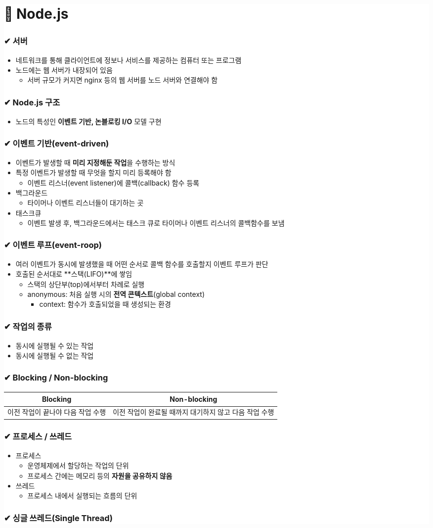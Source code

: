 # 👾 Node.js

### ✔ 서버

- 네트워크를 통해 클라이언트에 정보나 서비스를 제공하는 컴퓨터 또는 프로그램
- 노드에는 웹 서버가 내장되어 있음
    - 서버 규모가 커지면 nginx 등의 웹 서버를 노드 서버와 연결해야 함

### ✔ Node.js 구조

- 노드의 특성인 **이벤트 기반, 논블로킹 I/O** 모델 구현

### ✔ 이벤트 기반(event-driven)

- 이벤트가 발생할 때 **미리 지정해둔 작업**을 수행하는 방식
- 특정 이벤트가 발생할 때 무엇을 할지 미리 등록해야 함
    - 이벤트 리스너(event listener)에 콜백(callback) 함수 등록
- 백그라운드
    - 타이머나 이벤트 리스너들이 대기하는 곳
- 태스크큐
    - 이벤트 발생 후, 백그라운드에서는 태스크 큐로 타이머나 이벤트 리스너의 콜백함수를 보냄

### ✔ 이벤트 루프(event-roop)

- 여러 이벤트가 동시에 발생했을 때 어떤 순서로 콜백 함수를 호출할지 이벤트 루프가 판단
- 호출된 순서대로 **스택(LIFO)**에 쌓임
    - 스택의 상단부(top)에서부터 차례로 실행
    - anonymous: 처음 실행 시의 **전역 콘텍스트**(global context)
        - context: 함수가 호출되었을 때 생성되는 환경

### ✔ 작업의 종류

- 동시에 실행될 수 있는 작업
- 동시에 실행될 수 없는 작업

### ✔ Blocking / Non-blocking

| Blocking | Non-blocking |
| --- | --- |
| 이전 작업이 끝나야 다음 작업 수행 | 이전 작업이 완료될 때까지 대기하지 않고 다음 작업 수행 |

### ✔ 프로세스 / 쓰레드

- 프로세스
    - 운영체제에서 할당하는 작업의 단위
    - 프로세스 간에는 메모리 등의 **자원을 공유하지 않음**
- 쓰레드
    - 프로세스 내에서 실행되는 흐름의 단위

### ✔ 싱글 쓰레드(Single Thread)
